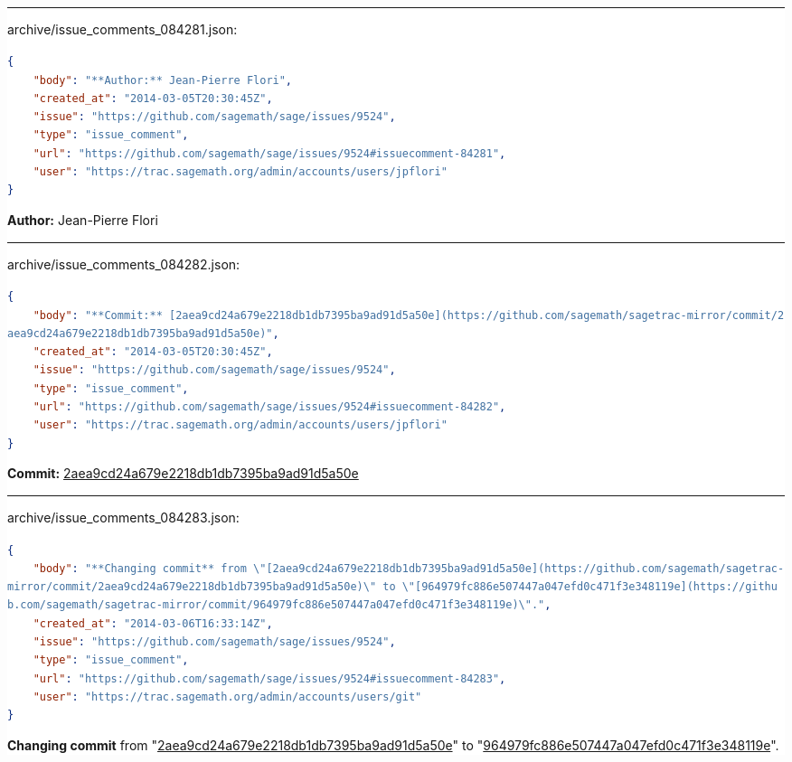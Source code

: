 

---

archive/issue_comments_084281.json:
```json
{
    "body": "**Author:** Jean-Pierre Flori",
    "created_at": "2014-03-05T20:30:45Z",
    "issue": "https://github.com/sagemath/sage/issues/9524",
    "type": "issue_comment",
    "url": "https://github.com/sagemath/sage/issues/9524#issuecomment-84281",
    "user": "https://trac.sagemath.org/admin/accounts/users/jpflori"
}
```

**Author:** Jean-Pierre Flori



---

archive/issue_comments_084282.json:
```json
{
    "body": "**Commit:** [2aea9cd24a679e2218db1db7395ba9ad91d5a50e](https://github.com/sagemath/sagetrac-mirror/commit/2aea9cd24a679e2218db1db7395ba9ad91d5a50e)",
    "created_at": "2014-03-05T20:30:45Z",
    "issue": "https://github.com/sagemath/sage/issues/9524",
    "type": "issue_comment",
    "url": "https://github.com/sagemath/sage/issues/9524#issuecomment-84282",
    "user": "https://trac.sagemath.org/admin/accounts/users/jpflori"
}
```

**Commit:** [2aea9cd24a679e2218db1db7395ba9ad91d5a50e](https://github.com/sagemath/sagetrac-mirror/commit/2aea9cd24a679e2218db1db7395ba9ad91d5a50e)



---

archive/issue_comments_084283.json:
```json
{
    "body": "**Changing commit** from \"[2aea9cd24a679e2218db1db7395ba9ad91d5a50e](https://github.com/sagemath/sagetrac-mirror/commit/2aea9cd24a679e2218db1db7395ba9ad91d5a50e)\" to \"[964979fc886e507447a047efd0c471f3e348119e](https://github.com/sagemath/sagetrac-mirror/commit/964979fc886e507447a047efd0c471f3e348119e)\".",
    "created_at": "2014-03-06T16:33:14Z",
    "issue": "https://github.com/sagemath/sage/issues/9524",
    "type": "issue_comment",
    "url": "https://github.com/sagemath/sage/issues/9524#issuecomment-84283",
    "user": "https://trac.sagemath.org/admin/accounts/users/git"
}
```

**Changing commit** from "[2aea9cd24a679e2218db1db7395ba9ad91d5a50e](https://github.com/sagemath/sagetrac-mirror/commit/2aea9cd24a679e2218db1db7395ba9ad91d5a50e)" to "[964979fc886e507447a047efd0c471f3e348119e](https://github.com/sagemath/sagetrac-mirror/commit/964979fc886e507447a047efd0c471f3e348119e)".
